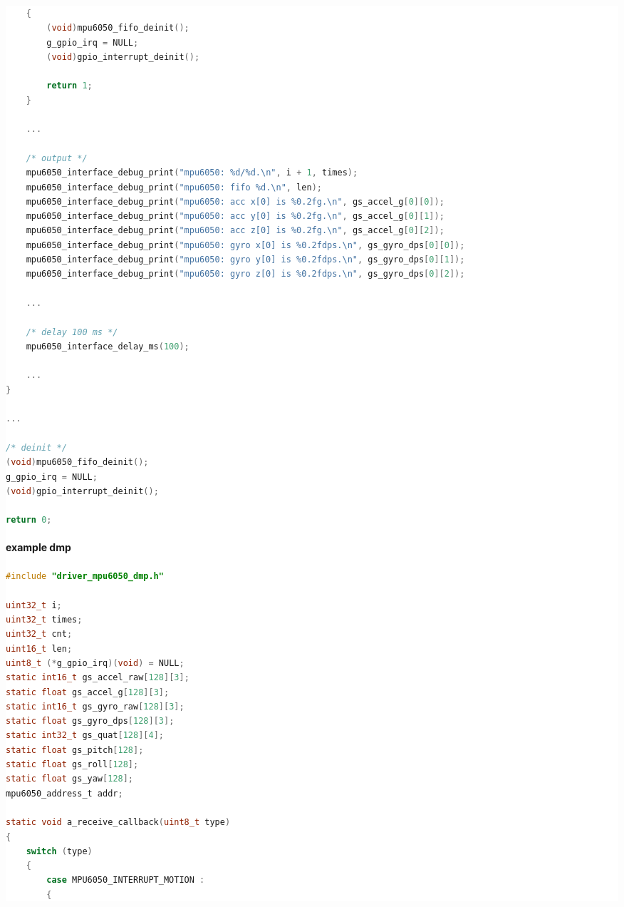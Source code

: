 ```C
    {
        (void)mpu6050_fifo_deinit();
        g_gpio_irq = NULL;
        (void)gpio_interrupt_deinit();

        return 1;
    }
    
    ...
        
    /* output */
    mpu6050_interface_debug_print("mpu6050: %d/%d.\n", i + 1, times);
    mpu6050_interface_debug_print("mpu6050: fifo %d.\n", len);
    mpu6050_interface_debug_print("mpu6050: acc x[0] is %0.2fg.\n", gs_accel_g[0][0]);
    mpu6050_interface_debug_print("mpu6050: acc y[0] is %0.2fg.\n", gs_accel_g[0][1]);
    mpu6050_interface_debug_print("mpu6050: acc z[0] is %0.2fg.\n", gs_accel_g[0][2]);
    mpu6050_interface_debug_print("mpu6050: gyro x[0] is %0.2fdps.\n", gs_gyro_dps[0][0]);
    mpu6050_interface_debug_print("mpu6050: gyro y[0] is %0.2fdps.\n", gs_gyro_dps[0][1]);
    mpu6050_interface_debug_print("mpu6050: gyro z[0] is %0.2fdps.\n", gs_gyro_dps[0][2]);
    
    ...
        
    /* delay 100 ms */
    mpu6050_interface_delay_ms(100);
    
    ...
}

...
    
/* deinit */
(void)mpu6050_fifo_deinit();
g_gpio_irq = NULL;
(void)gpio_interrupt_deinit();

return 0;
```

#### example dmp

```C
#include "driver_mpu6050_dmp.h"

uint32_t i;
uint32_t times;
uint32_t cnt;
uint16_t len;
uint8_t (*g_gpio_irq)(void) = NULL;
static int16_t gs_accel_raw[128][3];
static float gs_accel_g[128][3];
static int16_t gs_gyro_raw[128][3];      
static float gs_gyro_dps[128][3];        
static int32_t gs_quat[128][4];          
static float gs_pitch[128];              
static float gs_roll[128];                
static float gs_yaw[128];                      
mpu6050_address_t addr;

static void a_receive_callback(uint8_t type)
{
    switch (type)
    {
        case MPU6050_INTERRUPT_MOTION :
        {
```
